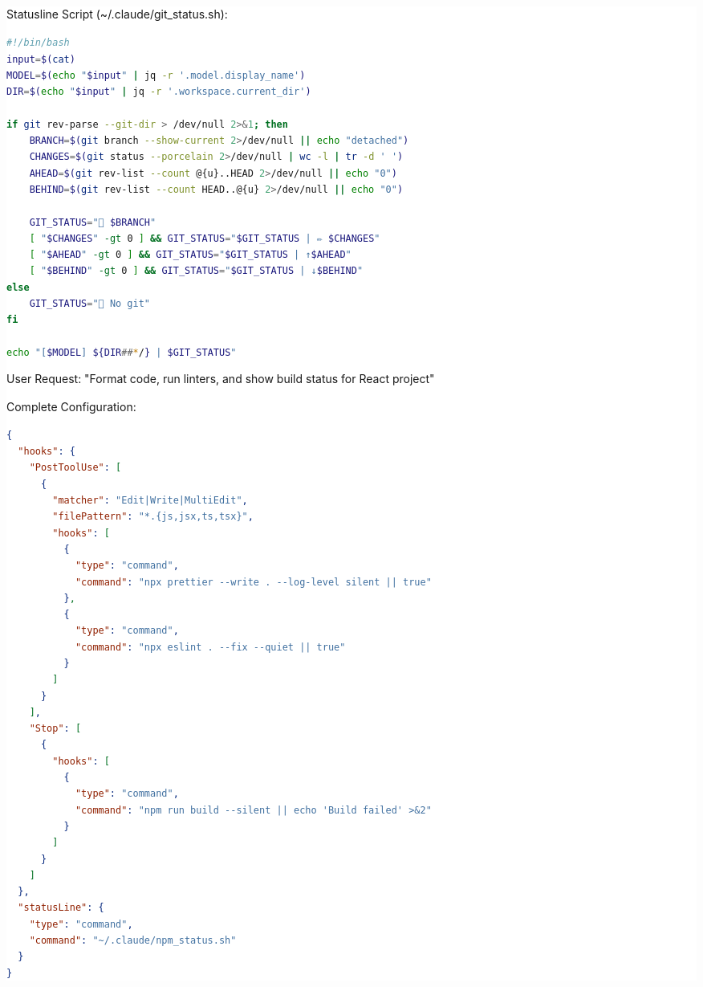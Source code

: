 Statusline Script (~/.claude/git_status.sh):
```bash
#!/bin/bash
input=$(cat)
MODEL=$(echo "$input" | jq -r '.model.display_name')
DIR=$(echo "$input" | jq -r '.workspace.current_dir')

if git rev-parse --git-dir > /dev/null 2>&1; then
    BRANCH=$(git branch --show-current 2>/dev/null || echo "detached")
    CHANGES=$(git status --porcelain 2>/dev/null | wc -l | tr -d ' ')
    AHEAD=$(git rev-list --count @{u}..HEAD 2>/dev/null || echo "0")
    BEHIND=$(git rev-list --count HEAD..@{u} 2>/dev/null || echo "0")
    
    GIT_STATUS="🌿 $BRANCH"
    [ "$CHANGES" -gt 0 ] && GIT_STATUS="$GIT_STATUS | ✏️ $CHANGES"
    [ "$AHEAD" -gt 0 ] && GIT_STATUS="$GIT_STATUS | ↑$AHEAD"
    [ "$BEHIND" -gt 0 ] && GIT_STATUS="$GIT_STATUS | ↓$BEHIND"
else
    GIT_STATUS="📁 No git"
fi

echo "[$MODEL] ${DIR##*/} | $GIT_STATUS"
```
</example>

<example name="web_development">
User Request: "Format code, run linters, and show build status for React project"

Complete Configuration:
```json
{
  "hooks": {
    "PostToolUse": [
      {
        "matcher": "Edit|Write|MultiEdit",
        "filePattern": "*.{js,jsx,ts,tsx}",
        "hooks": [
          {
            "type": "command",
            "command": "npx prettier --write . --log-level silent || true"
          },
          {
            "type": "command",
            "command": "npx eslint . --fix --quiet || true"
          }
        ]
      }
    ],
    "Stop": [
      {
        "hooks": [
          {
            "type": "command",
            "command": "npm run build --silent || echo 'Build failed' >&2"
          }
        ]
      }
    ]
  },
  "statusLine": {
    "type": "command",
    "command": "~/.claude/npm_status.sh"
  }
}
```
